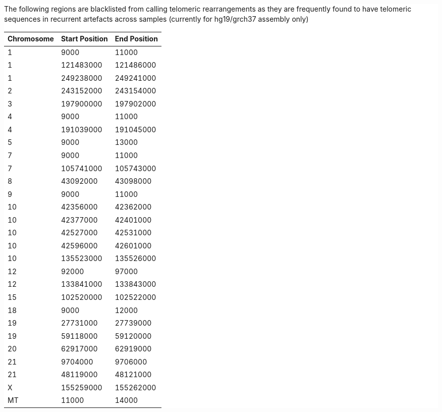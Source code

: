 
The following regions are blacklisted from calling telomeric rearrangements as they are frequently found to have telomeric sequences in
recurrent artefacts across samples (currently for hg19/grch37 assembly only)  

| Chromosome | Start Position | End Position |
|------------|----------------|--------------|
| 1          | 9000           | 11000        |
| 1          | 121483000      | 121486000    |
| 1          | 249238000      | 249241000    |
| 2          | 243152000      | 243154000    |
| 3          | 197900000      | 197902000    |
| 4          | 9000           | 11000        |
| 4          | 191039000      | 191045000    |
| 5          | 9000           | 13000        |
| 7          | 9000           | 11000        |
| 7          | 105741000      | 105743000    | 
| 8          | 43092000       | 43098000     |
| 9          | 9000           | 11000        |
| 10         | 42356000       | 42362000     |
| 10         | 42377000       | 42401000     |
| 10         | 42527000       | 42531000     |
| 10         | 42596000       | 42601000     |
| 10         | 135523000      | 135526000    |
| 12         | 92000          | 97000        |
| 12         | 133841000      | 133843000    |
| 15         | 102520000      | 102522000    |
| 18         | 9000           | 12000        |
| 19         | 27731000       | 27739000     |
| 19         | 59118000       | 59120000     |
| 20         | 62917000       | 62919000     |
| 21         | 9704000        | 9706000      | 
| 21         | 48119000       | 48121000     |
| X          | 155259000      | 155262000    |
| MT         | 11000          | 14000        |
